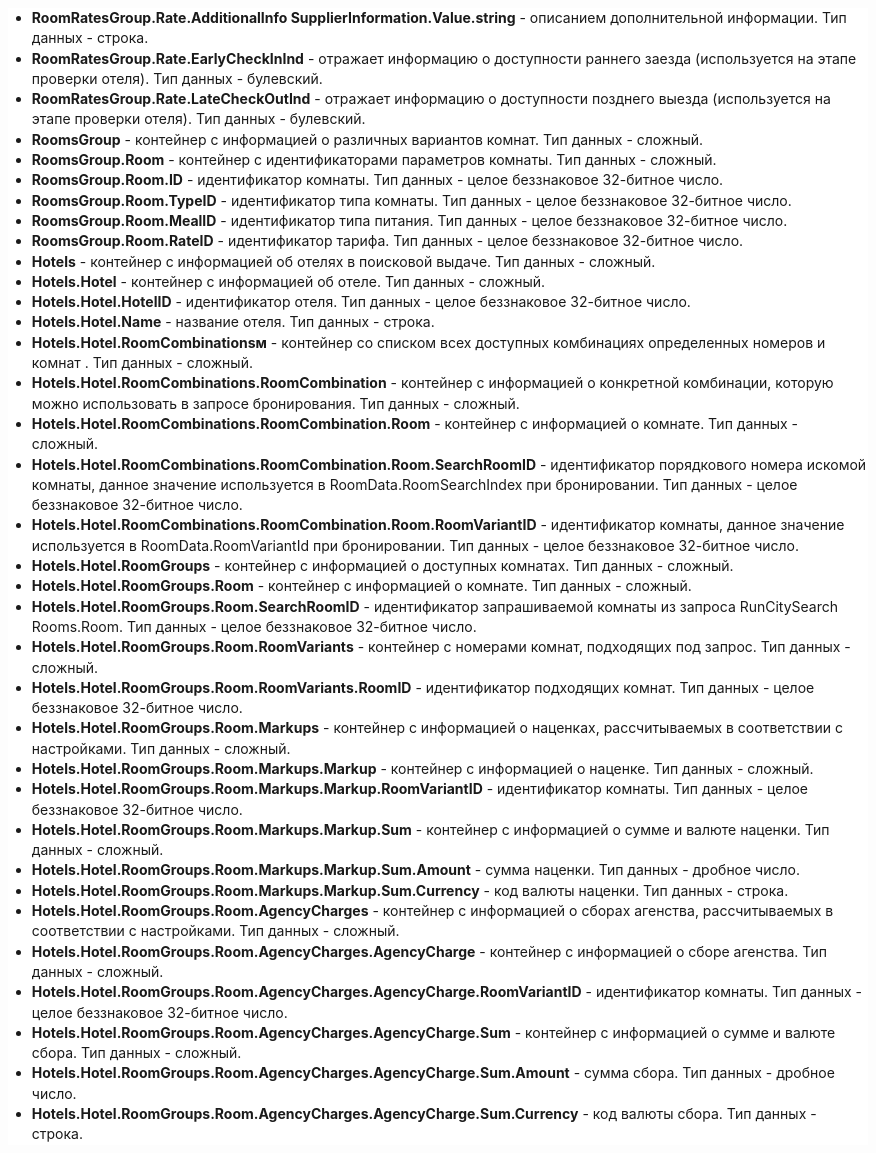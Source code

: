 -   **RoomRatesGroup.Rate.AdditionalInfo SupplierInformation.Value.string** - описанием дополнительной информации. Тип данных - строка.
-   **RoomRatesGroup.Rate.EarlyCheckInInd** - отражает информацию о доступности раннего заезда (используется на этапе проверки отеля). Тип данных - булевский.
-   **RoomRatesGroup.Rate.LateCheckOutInd** - отражает информацию о доступности позднего выезда (используется на этапе проверки отеля). Тип данных - булевский.
-   **RoomsGroup** - контейнер с информацией о различных вариантов комнат. Тип данных - сложный.
-   **RoomsGroup.Room** - контейнер с идентификаторами параметров комнаты. Тип данных - сложный.
-   **RoomsGroup.Room.ID** - идентификатор комнаты. Тип данных - целое беззнаковое 32-битное число.
-   **RoomsGroup.Room.TypeID** - идентификатор типа комнаты. Тип данных - целое беззнаковое 32-битное число.
-   **RoomsGroup.Room.MealID** - идентификатор типа питания. Тип данных - целое беззнаковое 32-битное число.
-   **RoomsGroup.Room.RateID** - идентификатор тарифа. Тип данных - целое беззнаковое 32-битное число.
-   **Hotels** - контейнер с информацией об отелях в поисковой выдаче. Тип данных - сложный.
-   **Hotels.Hotel** - контейнер с информацией об отеле. Тип данных - сложный.
-   **Hotels.Hotel.HotelID** - идентификатор отеля. Тип данных - целое беззнаковое 32-битное число.
-   **Hotels.Hotel.Name** - название отеля. Тип данных - строка.
-   **Hotels.Hotel.RoomCombinationsм** - контейнер со списком всех доступных комбинациях определенных номеров и комнат . Тип данных - сложный.
-   **Hotels.Hotel.RoomCombinations.RoomCombination** - контейнер с информацией о конкретной комбинации, которую можно использовать в запросе бронирования. Тип данных - сложный.
-   **Hotels.Hotel.RoomCombinations.RoomCombination.Room** - контейнер с информацией о комнате. Тип данных - сложный.
-   **Hotels.Hotel.RoomCombinations.RoomCombination.Room.SearchRoomID** - идентификатор порядкового номера искомой комнаты, данное значение используется в RoomData.RoomSearchIndex при бронировании. Тип данных - целое беззнаковое 32-битное число.
-   **Hotels.Hotel.RoomCombinations.RoomCombination.Room.RoomVariantID** - идентификатор комнаты, данное значение используется в RoomData.RoomVariantId при бронировании. Тип данных - целое беззнаковое 32-битное число.
-   **Hotels.Hotel.RoomGroups** - контейнер с информацией о доступных комнатах. Тип данных - сложный.
-   **Hotels.Hotel.RoomGroups.Room** - контейнер с информацией о комнате. Тип данных - сложный.
-   **Hotels.Hotel.RoomGroups.Room.SearchRoomID** - идентификатор запрашиваемой комнаты из запроса RunCitySearch Rooms.Room. Тип данных - целое беззнаковое 32-битное число.
-   **Hotels.Hotel.RoomGroups.Room.RoomVariants** - контейнер с номерами комнат, подходящих под запрос. Тип данных - сложный.
-   **Hotels.Hotel.RoomGroups.Room.RoomVariants.RoomID** - идентификатор подходящих комнат. Тип данных - целое беззнаковое 32-битное число.
-   **Hotels.Hotel.RoomGroups.Room.Markups** - контейнер с информацией о наценках, рассчитываемых в соответствии с настройками. Тип данных - сложный.
-   **Hotels.Hotel.RoomGroups.Room.Markups.Markup** - контейнер с информацией о наценке. Тип данных - сложный.
-   **Hotels.Hotel.RoomGroups.Room.Markups.Markup.RoomVariantID** - идентификатор комнаты. Тип данных - целое беззнаковое 32-битное число.
-   **Hotels.Hotel.RoomGroups.Room.Markups.Markup.Sum** - контейнер с информацией о сумме и валюте наценки. Тип данных - сложный.
-   **Hotels.Hotel.RoomGroups.Room.Markups.Markup.Sum.Amount** - сумма наценки. Тип данных - дробное число.
-   **Hotels.Hotel.RoomGroups.Room.Markups.Markup.Sum.Currency** - код валюты наценки. Тип данных - строка.
-   **Hotels.Hotel.RoomGroups.Room.AgencyCharges** - контейнер с информацией о сборах агенства, рассчитываемых в соответствии с настройками. Тип данных - сложный.
-   **Hotels.Hotel.RoomGroups.Room.AgencyCharges.AgencyCharge** - контейнер с информацией о сборе агенства. Тип данных - сложный.
-   **Hotels.Hotel.RoomGroups.Room.AgencyCharges.AgencyCharge.RoomVariantID** - идентификатор комнаты. Тип данных - целое беззнаковое 32-битное число.
-   **Hotels.Hotel.RoomGroups.Room.AgencyCharges.AgencyCharge.Sum** - контейнер с информацией о сумме и валюте сбора. Тип данных - сложный.
-   **Hotels.Hotel.RoomGroups.Room.AgencyCharges.AgencyCharge.Sum.Amount** - сумма сбора. Тип данных - дробное число.
-   **Hotels.Hotel.RoomGroups.Room.AgencyCharges.AgencyCharge.Sum.Currency** - код валюты сбора. Тип данных - строка.